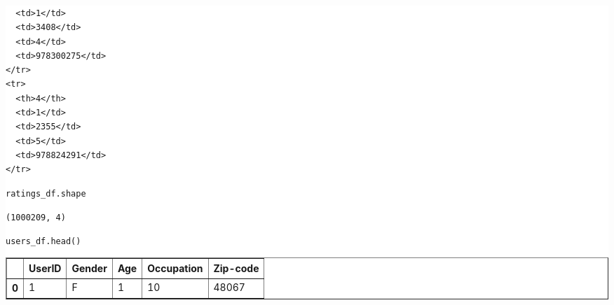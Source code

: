       <td>1</td>
      <td>3408</td>
      <td>4</td>
      <td>978300275</td>
    </tr>
    <tr>
      <th>4</th>
      <td>1</td>
      <td>2355</td>
      <td>5</td>
      <td>978824291</td>
    </tr>
  </tbody>
</table>
</div>




```python
ratings_df.shape
```




    (1000209, 4)




```python
users_df.head()
```




<div>
<style scoped>
    .dataframe tbody tr th:only-of-type {
        vertical-align: middle;
    }

    .dataframe tbody tr th {
        vertical-align: top;
    }

    .dataframe thead th {
        text-align: right;
    }
</style>
<table border="1" class="dataframe">
  <thead>
    <tr style="text-align: right;">
      <th></th>
      <th>UserID</th>
      <th>Gender</th>
      <th>Age</th>
      <th>Occupation</th>
      <th>Zip-code</th>
    </tr>
  </thead>
  <tbody>
    <tr>
      <th>0</th>
      <td>1</td>
      <td>F</td>
      <td>1</td>
      <td>10</td>
      <td>48067</td>
    </tr>